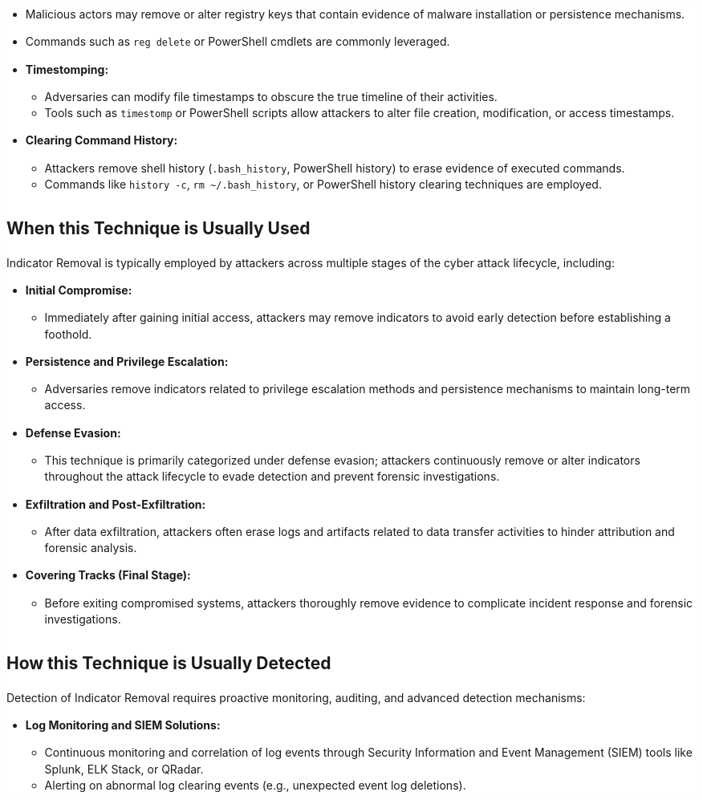   - Malicious actors may remove or alter registry keys that contain evidence of malware installation or persistence mechanisms.
  - Commands such as `reg delete` or PowerShell cmdlets are commonly leveraged.

- **Timestomping:**

  - Adversaries can modify file timestamps to obscure the true timeline of their activities.
  - Tools such as `timestomp` or PowerShell scripts allow attackers to alter file creation, modification, or access timestamps.

- **Clearing Command History:**
  - Attackers remove shell history (`.bash_history`, PowerShell history) to erase evidence of executed commands.
  - Commands like `history -c`, `rm ~/.bash_history`, or PowerShell history clearing techniques are employed.

## When this Technique is Usually Used

Indicator Removal is typically employed by attackers across multiple stages of the cyber attack lifecycle, including:

- **Initial Compromise:**

  - Immediately after gaining initial access, attackers may remove indicators to avoid early detection before establishing a foothold.

- **Persistence and Privilege Escalation:**

  - Adversaries remove indicators related to privilege escalation methods and persistence mechanisms to maintain long-term access.

- **Defense Evasion:**

  - This technique is primarily categorized under defense evasion; attackers continuously remove or alter indicators throughout the attack lifecycle to evade detection and prevent forensic investigations.

- **Exfiltration and Post-Exfiltration:**

  - After data exfiltration, attackers often erase logs and artifacts related to data transfer activities to hinder attribution and forensic analysis.

- **Covering Tracks (Final Stage):**
  - Before exiting compromised systems, attackers thoroughly remove evidence to complicate incident response and forensic investigations.

## How this Technique is Usually Detected

Detection of Indicator Removal requires proactive monitoring, auditing, and advanced detection mechanisms:

- **Log Monitoring and SIEM Solutions:**

  - Continuous monitoring and correlation of log events through Security Information and Event Management (SIEM) tools like Splunk, ELK Stack, or QRadar.
  - Alerting on abnormal log clearing events (e.g., unexpected event log deletions).
